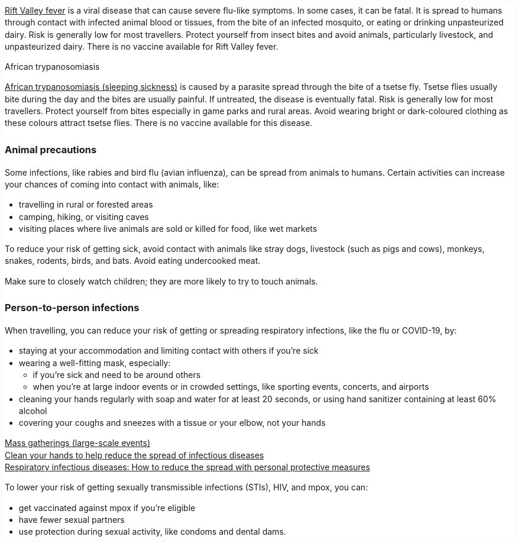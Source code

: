 [Rift Valley fever](http://www.who.int/mediacentre/factsheets/fs207/en/) is a viral disease that can cause severe flu-like symptoms. In some cases, it can be fatal. It is spread to humans through contact with infected animal blood or tissues, from the bite of an infected mosquito, or eating or drinking unpasteurized dairy. Risk is generally low for most travellers. Protect yourself from insect bites and avoid animals, particularly livestock, and unpasteurized dairy. There is no vaccine available for Rift Valley fever.

African trypanosomiasis

[African trypanosomiasis (sleeping sickness)](https://www.canada.ca/en/public-health/services/diseases/trypanosomiasis.html) is caused by a parasite spread through the bite of a tsetse fly. Tsetse flies usually bite during the day and the bites are usually painful. If untreated, the disease is eventually fatal. Risk is generally low for most travellers. Protect yourself from bites especially in game parks and rural areas. Avoid wearing bright or dark-coloured clothing as these colours attract tsetse flies. There is no vaccine available for this disease.

### Animal precautions

Some infections, like rabies and bird flu (avian influenza), can be spread from animals to humans. Certain activities can increase your chances of coming into contact with animals, like:

* travelling in rural or forested areas
* camping, hiking, or visiting caves
* visiting places where live animals are sold or killed for food, like wet markets

To reduce your risk of getting sick, avoid contact with animals like stray dogs, livestock (such as pigs and cows), monkeys, snakes, rodents, birds, and bats. Avoid eating undercooked meat.

Make sure to closely watch children; they are more likely to try to touch animals.

### Person-to-person infections

When travelling, you can reduce your risk of getting or spreading respiratory infections, like the flu or COVID-19, by:

* staying at your accommodation and limiting contact with others if you’re sick
* wearing a well-fitting mask, especially:   
  + if you’re sick and need to be around others
  + when you’re at large indoor events or in crowded settings, like sporting events, concerts, and airports
* cleaning your hands regularly with soap and water for at least 20 seconds, or using hand sanitizer containing at least 60% alcohol
* covering your coughs and sneezes with a tissue or your elbow, not your hands

[Mass gatherings (large-scale events)](https://travel.gc.ca/travelling/health-safety/mass-gatherings)  
[Clean your hands to help reduce the spread of infectious diseases](https://www.canada.ca/en/public-health/services/healthy-living/hand-hygiene.html)  
[Respiratory infectious diseases: How to reduce the spread with personal protective measures](https://www.canada.ca/en/public-health/services/diseases/respiratory-infectious-diseases-reduce-spread-personal-protective-measures.html)

To lower your risk of getting sexually transmissible infections (STIs), HIV, and mpox, you can:

* get vaccinated against mpox if you’re eligible
* have fewer sexual partners
* use protection during sexual activity, like condoms and dental dams.
